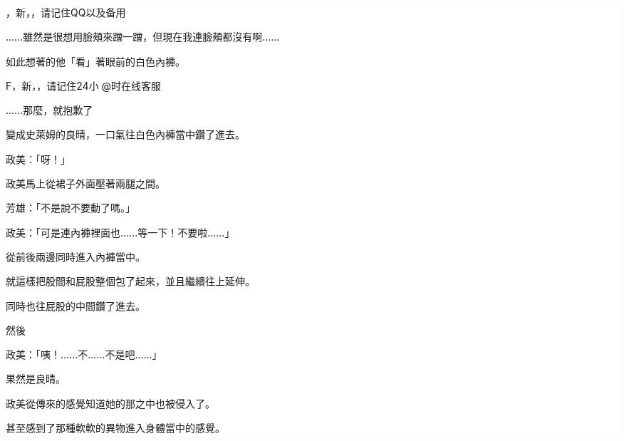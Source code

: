 ，新，，请记住QQ以及备用



......雖然是很想用臉頰來蹭一蹭，但現在我連臉頰都沒有啊......





如此想著的他「看」著眼前的白色內褲。

F，新，，请记住24小 @时在线客服





......那麼，就抱歉了





變成史萊姆的良晴，一口氣往白色內褲當中鑽了進去。





政美：「呀！」



政美馬上從裙子外面壓著兩腿之間。



芳雄：「不是說不要動了嗎。」



政美：「可是連內褲裡面也......等一下！不要啦......」



從前後兩邊同時進入內褲當中。



就這樣把股間和屁股整個包了起來，並且繼續往上延伸。



同時也往屁股的中間鑽了進去。



然後



政美：「咦！......不......不是吧......」



果然是良晴。



政美從傳來的感覺知道她的那之中也被侵入了。



甚至感到了那種軟軟的異物進入身體當中的感覺。


